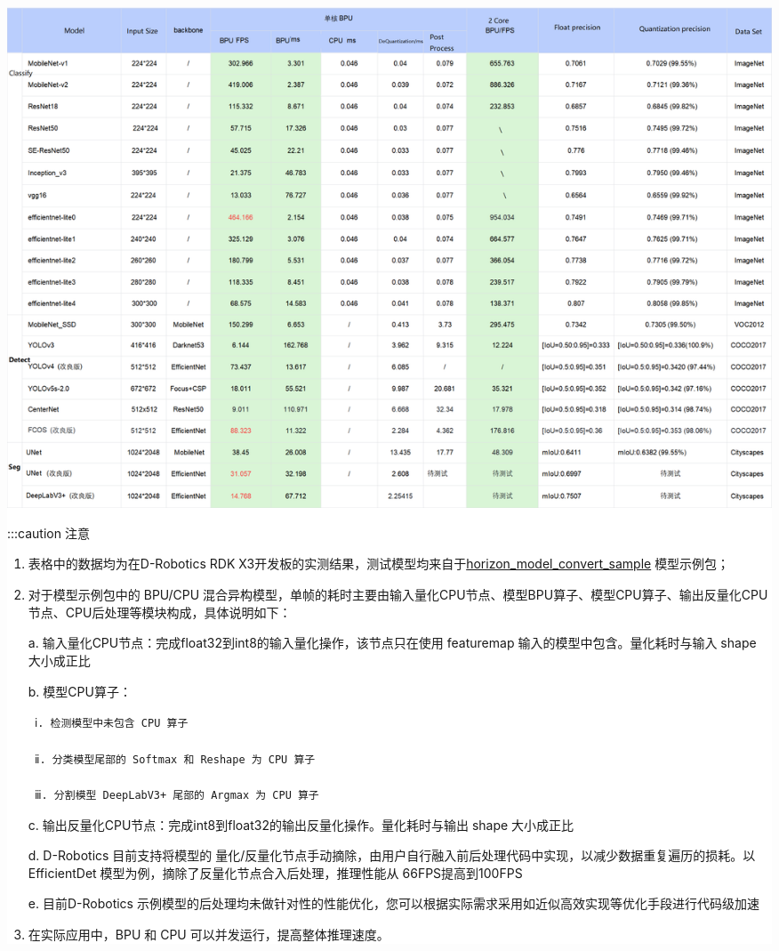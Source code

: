 ![model_accuracy](../../../../static/img/07_Advanced_development/04_toolchain_development/intermediate/model_accuracy.png)

:::caution 注意

  1. 表格中的数据均为在D-Robotics RDK X3开发板的实测结果，测试模型均来自于[horizon_model_convert_sample](../beginner.md#env_install) 模型示例包；

  2. 对于模型示例包中的 BPU/CPU 混合异构模型，单帧的耗时主要由输入量化CPU节点、模型BPU算子、模型CPU算子、输出反量化CPU节点、CPU后处理等模块构成，具体说明如下：

      a. 输入量化CPU节点：完成float32到int8的输入量化操作，该节点只在使用 featuremap 输入的模型中包含。量化耗时与输入 shape 大小成正比

      b. 模型CPU算子：
      
          ⅰ. 检测模型中未包含 CPU 算子
            
          ⅱ. 分类模型尾部的 Softmax 和 Reshape 为 CPU 算子
            
          ⅲ. 分割模型 DeepLabV3+ 尾部的 Argmax 为 CPU 算子

      c. 输出反量化CPU节点：完成int8到float32的输出反量化操作。量化耗时与输出 shape 大小成正比

      d. D-Robotics 目前支持将模型的 量化/反量化节点手动摘除，由用户自行融入前后处理代码中实现，以减少数据重复遍历的损耗。以 EfficientDet 模型为例，摘除了反量化节点合入后处理，推理性能从 66FPS提高到100FPS

      e. 目前D-Robotics 示例模型的后处理均未做针对性的性能优化，您可以根据实际需求采用如近似高效实现等优化手段进行代码级加速

  3. 在实际应用中，BPU 和 CPU 可以并发运行，提高整体推理速度。
